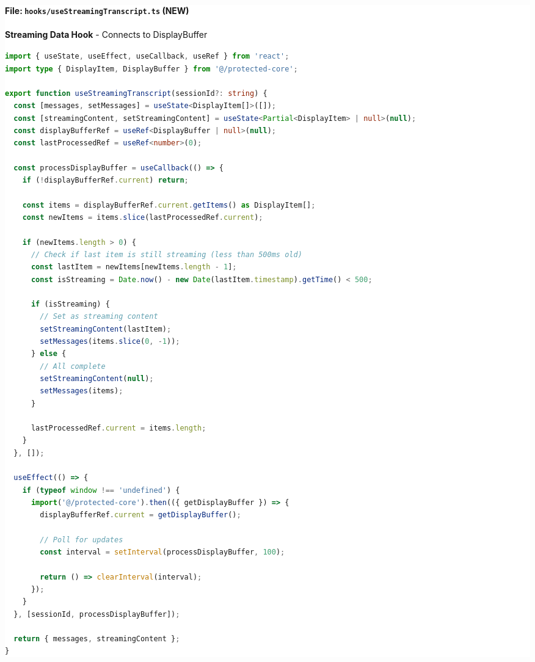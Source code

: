 
#### File: `hooks/useStreamingTranscript.ts` (NEW)
**Streaming Data Hook** - Connects to DisplayBuffer

```typescript
import { useState, useEffect, useCallback, useRef } from 'react';
import type { DisplayItem, DisplayBuffer } from '@/protected-core';

export function useStreamingTranscript(sessionId?: string) {
  const [messages, setMessages] = useState<DisplayItem[]>([]);
  const [streamingContent, setStreamingContent] = useState<Partial<DisplayItem> | null>(null);
  const displayBufferRef = useRef<DisplayBuffer | null>(null);
  const lastProcessedRef = useRef<number>(0);

  const processDisplayBuffer = useCallback(() => {
    if (!displayBufferRef.current) return;

    const items = displayBufferRef.current.getItems() as DisplayItem[];
    const newItems = items.slice(lastProcessedRef.current);

    if (newItems.length > 0) {
      // Check if last item is still streaming (less than 500ms old)
      const lastItem = newItems[newItems.length - 1];
      const isStreaming = Date.now() - new Date(lastItem.timestamp).getTime() < 500;

      if (isStreaming) {
        // Set as streaming content
        setStreamingContent(lastItem);
        setMessages(items.slice(0, -1));
      } else {
        // All complete
        setStreamingContent(null);
        setMessages(items);
      }

      lastProcessedRef.current = items.length;
    }
  }, []);

  useEffect(() => {
    if (typeof window !== 'undefined') {
      import('@/protected-core').then(({ getDisplayBuffer }) => {
        displayBufferRef.current = getDisplayBuffer();

        // Poll for updates
        const interval = setInterval(processDisplayBuffer, 100);

        return () => clearInterval(interval);
      });
    }
  }, [sessionId, processDisplayBuffer]);

  return { messages, streamingContent };
}
```
